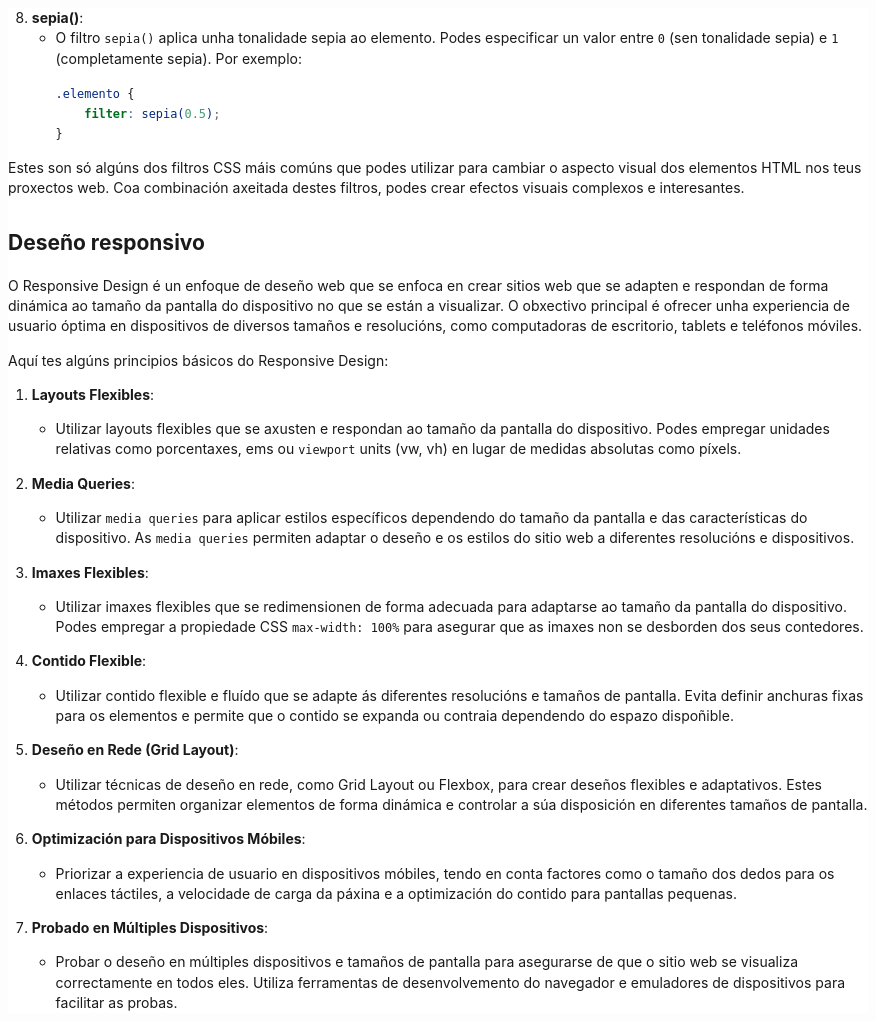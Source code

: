 8. **sepia()**:
   - O filtro `sepia()` aplica unha tonalidade sepia ao elemento. Podes especificar un valor entre `0` (sen tonalidade sepia) e `1` (completamente sepia). Por exemplo:
     ```css
     .elemento {
         filter: sepia(0.5);
     }
     ```

Estes son só algúns dos filtros CSS máis comúns que podes utilizar para cambiar o aspecto visual dos elementos HTML nos teus proxectos web. Coa combinación axeitada destes filtros, podes crear efectos visuais complexos e interesantes.

## Deseño responsivo

O Responsive Design é un enfoque de deseño web que se enfoca en crear sitios web que se adapten e respondan de forma dinámica ao tamaño da pantalla do dispositivo no que se están a visualizar. O obxectivo principal é ofrecer unha experiencia de usuario óptima en dispositivos de diversos tamaños e resolucións, como computadoras de escritorio, tablets e teléfonos móviles.

Aquí tes algúns principios básicos do Responsive Design:

1. **Layouts Flexibles**:
   - Utilizar layouts flexibles que se axusten e respondan ao tamaño da pantalla do dispositivo. Podes empregar unidades relativas como porcentaxes, ems ou `viewport` units (vw, vh) en lugar de medidas absolutas como píxels.

2. **Media Queries**:
   - Utilizar `media queries` para aplicar estilos específicos dependendo do tamaño da pantalla e das características do dispositivo. As `media queries` permiten adaptar o deseño e os estilos do sitio web a diferentes resolucións e dispositivos.

3. **Imaxes Flexibles**:
   - Utilizar imaxes flexibles que se redimensionen de forma adecuada para adaptarse ao tamaño da pantalla do dispositivo. Podes empregar a propiedade CSS `max-width: 100%` para asegurar que as imaxes non se desborden dos seus contedores.

4. **Contido Flexible**:
   - Utilizar contido flexible e fluído que se adapte ás diferentes resolucións e tamaños de pantalla. Evita definir anchuras fixas para os elementos e permite que o contido se expanda ou contraia dependendo do espazo dispoñible.

5. **Deseño en Rede (Grid Layout)**:
   - Utilizar técnicas de deseño en rede, como Grid Layout ou Flexbox, para crear deseños flexibles e adaptativos. Estes métodos permiten organizar elementos de forma dinámica e controlar a súa disposición en diferentes tamaños de pantalla.

6. **Optimización para Dispositivos Móbiles**:
   - Priorizar a experiencia de usuario en dispositivos móbiles, tendo en conta factores como o tamaño dos dedos para os enlaces táctiles, a velocidade de carga da páxina e a optimización do contido para pantallas pequenas.

7. **Probado en Múltiples Dispositivos**:
   - Probar o deseño en múltiples dispositivos e tamaños de pantalla para asegurarse de que o sitio web se visualiza correctamente en todos eles. Utiliza ferramentas de desenvolvemento do navegador e emuladores de dispositivos para facilitar as probas.
